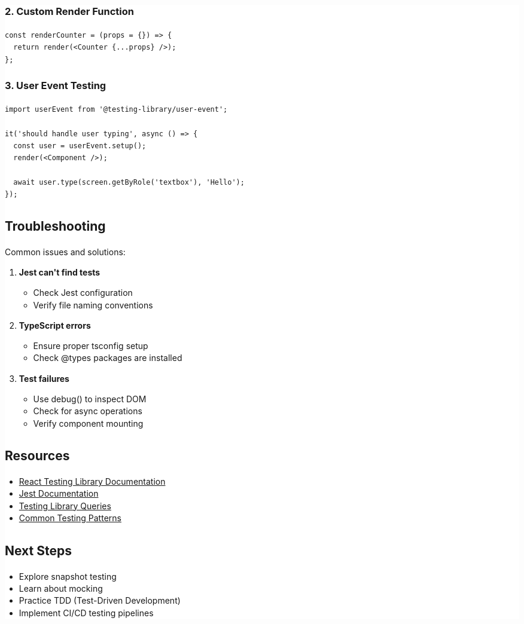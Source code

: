 ### 2. Custom Render Function
```tsx
const renderCounter = (props = {}) => {
  return render(<Counter {...props} />);
};
```

### 3. User Event Testing
```tsx
import userEvent from '@testing-library/user-event';

it('should handle user typing', async () => {
  const user = userEvent.setup();
  render(<Component />);
  
  await user.type(screen.getByRole('textbox'), 'Hello');
});
```

## Troubleshooting

Common issues and solutions:

1. **Jest can't find tests**
   - Check Jest configuration
   - Verify file naming conventions

2. **TypeScript errors**
   - Ensure proper tsconfig setup
   - Check @types packages are installed

3. **Test failures**
   - Use debug() to inspect DOM
   - Check for async operations
   - Verify component mounting

## Resources

- [React Testing Library Documentation](https://testing-library.com/docs/react-testing-library/intro/)
- [Jest Documentation](https://jestjs.io/docs/getting-started)
- [Testing Library Queries](https://testing-library.com/docs/queries/about)
- [Common Testing Patterns](https://kentcdodds.com/blog/common-mistakes-with-react-testing-library)

## Next Steps

- Explore snapshot testing
- Learn about mocking
- Practice TDD (Test-Driven Development)
- Implement CI/CD testing pipelines
